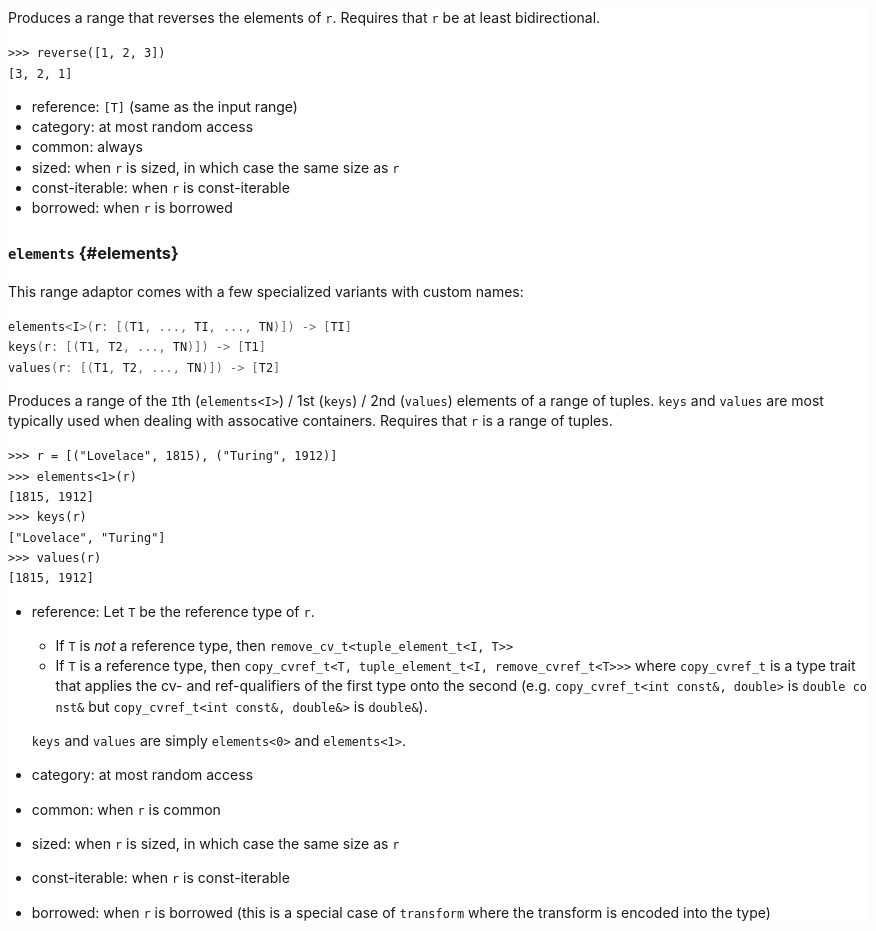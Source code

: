 Produces a range that reverses the elements of `r`. Requires that `r` be at least bidirectional.

```
>>> reverse([1, 2, 3])
[3, 2, 1]
```

* reference: `[T]` (same as the input range)
* category: at most random access
* common: always
* sized: when `r` is sized, in which case the same size as `r`
* const-iterable: when `r` is const-iterable
* borrowed: when `r` is borrowed

### `elements` {#elements}

This range adaptor comes with a few specialized variants with custom names:

```cpp
elements<I>(r: [(T1, ..., TI, ..., TN)]) -> [TI]
keys(r: [(T1, T2, ..., TN)]) -> [T1]
values(r: [(T1, T2, ..., TN)]) -> [T2]
```

Produces a range of the `I`th (`elements<I>`) / 1st (`keys`) / 2nd (`values`) elements of a range of tuples. `keys` and `values` are most typically used when dealing with assocative containers. Requires that `r` is a range of tuples.

```
>>> r = [("Lovelace", 1815), ("Turing", 1912)]
>>> elements<1>(r)
[1815, 1912]
>>> keys(r)
["Lovelace", "Turing"]
>>> values(r)
[1815, 1912]
```

* reference: 
    Let `T` be the reference type of `r`.
    * If `T` is _not_ a reference type, then `remove_cv_t<tuple_element_t<I, T>>`
    * If `T` is a reference type, then `copy_cvref_t<T, tuple_element_t<I, remove_cvref_t<T>>>` where `copy_cvref_t` is a type trait that applies the cv- and ref-qualifiers of the first type onto the second (e.g. `copy_cvref_t<int const&, double>` is `double const&` but `copy_cvref_t<int const&, double&>` is `double&`).
    
    `keys` and `values` are simply `elements<0>` and `elements<1>`.
* category: at most random access
* common: when `r` is common
* sized: when `r` is sized, in which case the same size as `r`
* const-iterable: when `r` is const-iterable
* borrowed: when `r` is borrowed (this is a special case of `transform` where the transform is encoded into the type)

